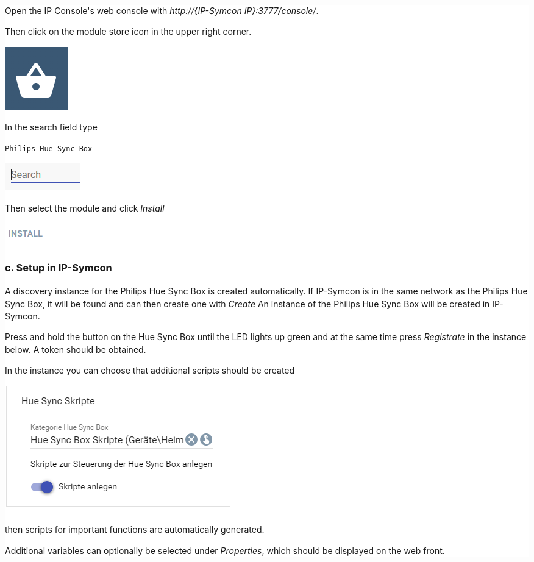 Open the IP Console's web console with _http://{IP-Symcon IP}:3777/console/_.

Then click on the module store icon in the upper right corner.

![Store](img/store_icon.png?raw=true "open store")

In the search field type

```
Philips Hue Sync Box
```  


![Store](img/module_store_search_en.png?raw=true "module search")

Then select the module and click _Install_

![Store](img/install_en.png?raw=true "install")

### c.  Setup in IP-Symcon

A discovery instance for the Philips Hue Sync Box is created automatically. If IP-Symcon is in the same network as the Philips Hue Sync Box, it will be found and can then create one with _Create_
An instance of the Philips Hue Sync Box will be created in IP-Symcon.

Press and hold the button on the Hue Sync Box until the LED lights up green and at the same time press _Registrate_ in the instance below. A token should be obtained.

In the instance you can choose that additional scripts should be created

![huescript](img/hue_sync_scripts.png?raw=true "Webfront")

then scripts for important functions are automatically generated.

Additional variables can optionally be selected under _Properties_, which should be displayed on the web front.

